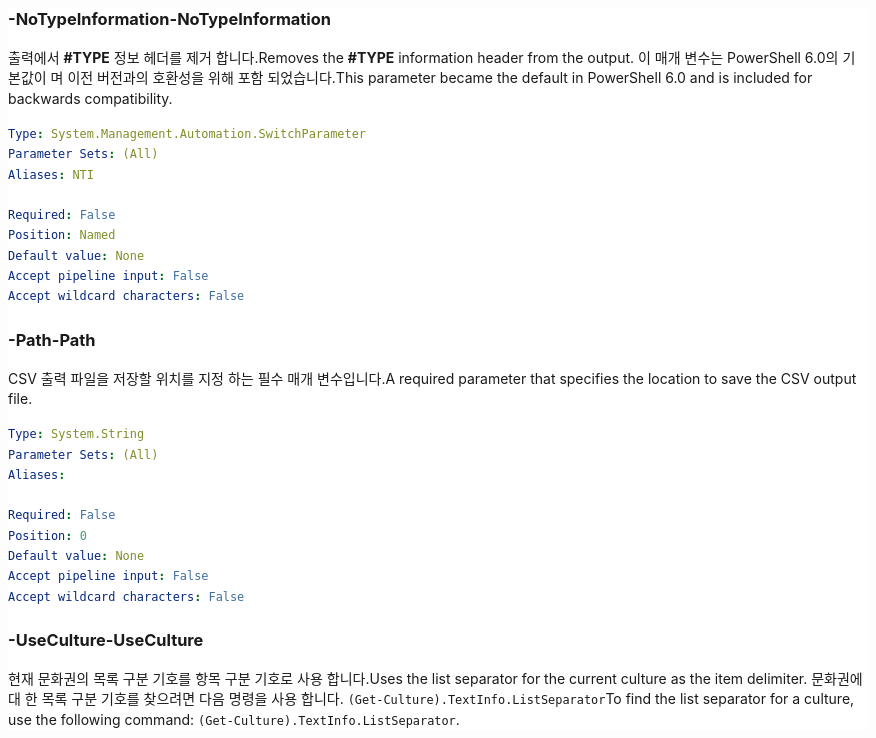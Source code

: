 ### <span data-ttu-id="f63cd-277">-NoTypeInformation</span><span class="sxs-lookup"><span data-stu-id="f63cd-277">-NoTypeInformation</span></span>

<span data-ttu-id="f63cd-278">출력에서 **#TYPE** 정보 헤더를 제거 합니다.</span><span class="sxs-lookup"><span data-stu-id="f63cd-278">Removes the **#TYPE** information header from the output.</span></span> <span data-ttu-id="f63cd-279">이 매개 변수는 PowerShell 6.0의 기본값이 며 이전 버전과의 호환성을 위해 포함 되었습니다.</span><span class="sxs-lookup"><span data-stu-id="f63cd-279">This parameter became the default in PowerShell 6.0 and is included for backwards compatibility.</span></span>

```yaml
Type: System.Management.Automation.SwitchParameter
Parameter Sets: (All)
Aliases: NTI

Required: False
Position: Named
Default value: None
Accept pipeline input: False
Accept wildcard characters: False
```

### <span data-ttu-id="f63cd-280">-Path</span><span class="sxs-lookup"><span data-stu-id="f63cd-280">-Path</span></span>

<span data-ttu-id="f63cd-281">CSV 출력 파일을 저장할 위치를 지정 하는 필수 매개 변수입니다.</span><span class="sxs-lookup"><span data-stu-id="f63cd-281">A required parameter that specifies the location to save the CSV output file.</span></span>

```yaml
Type: System.String
Parameter Sets: (All)
Aliases:

Required: False
Position: 0
Default value: None
Accept pipeline input: False
Accept wildcard characters: False
```

### <span data-ttu-id="f63cd-282">-UseCulture</span><span class="sxs-lookup"><span data-stu-id="f63cd-282">-UseCulture</span></span>

<span data-ttu-id="f63cd-283">현재 문화권의 목록 구분 기호를 항목 구분 기호로 사용 합니다.</span><span class="sxs-lookup"><span data-stu-id="f63cd-283">Uses the list separator for the current culture as the item delimiter.</span></span> <span data-ttu-id="f63cd-284">문화권에 대 한 목록 구분 기호를 찾으려면 다음 명령을 사용 합니다. `(Get-Culture).TextInfo.ListSeparator`</span><span class="sxs-lookup"><span data-stu-id="f63cd-284">To find the list separator for a culture, use the following command: `(Get-Culture).TextInfo.ListSeparator`.</span></span>
